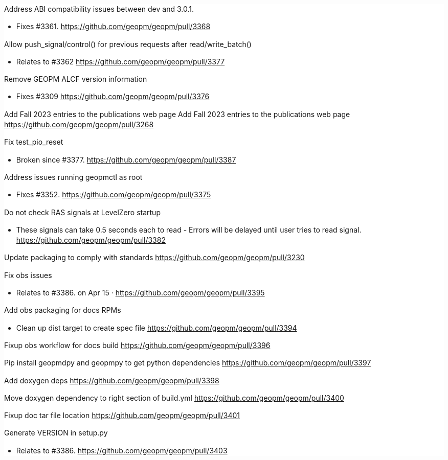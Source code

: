 Address ABI compatibility issues between dev and 3.0.1.
- Fixes #3361.
    https://github.com/geopm/geopm/pull/3368

Allow push_signal/control() for previous requests after read/write_batch()
- Relates to #3362
    https://github.com/geopm/geopm/pull/3377

Remove GEOPM ALCF version information
- Fixes #3309
    https://github.com/geopm/geopm/pull/3376

Add Fall 2023 entries to the publications web page
Add Fall 2023 entries to the publications web page
    https://github.com/geopm/geopm/pull/3268

Fix test_pio_reset
- Broken since #3377.
    https://github.com/geopm/geopm/pull/3387

Address issues running geopmctl as root
- Fixes #3352.
    https://github.com/geopm/geopm/pull/3375

Do not check RAS signals at LevelZero startup
- These signals can take 0.5 seconds each to read - Errors will be delayed until user tries to read signal.
    https://github.com/geopm/geopm/pull/3382

Update packaging to comply with standards
    https://github.com/geopm/geopm/pull/3230

Fix obs issues
- Relates to #3386.
    on Apr 15
    ·
    https://github.com/geopm/geopm/pull/3395

Add obs packaging for docs RPMs
- Clean up dist target to create spec file
    https://github.com/geopm/geopm/pull/3394

Fixup obs workflow for docs build
    https://github.com/geopm/geopm/pull/3396

Pip install geopmdpy and geopmpy to get python dependencies
    https://github.com/geopm/geopm/pull/3397

Add doxygen deps
    https://github.com/geopm/geopm/pull/3398

Move doxygen dependency to right section of build.yml
    https://github.com/geopm/geopm/pull/3400

Fixup doc tar file location
    https://github.com/geopm/geopm/pull/3401

Generate VERSION in setup.py
- Relates to #3386.
    https://github.com/geopm/geopm/pull/3403
